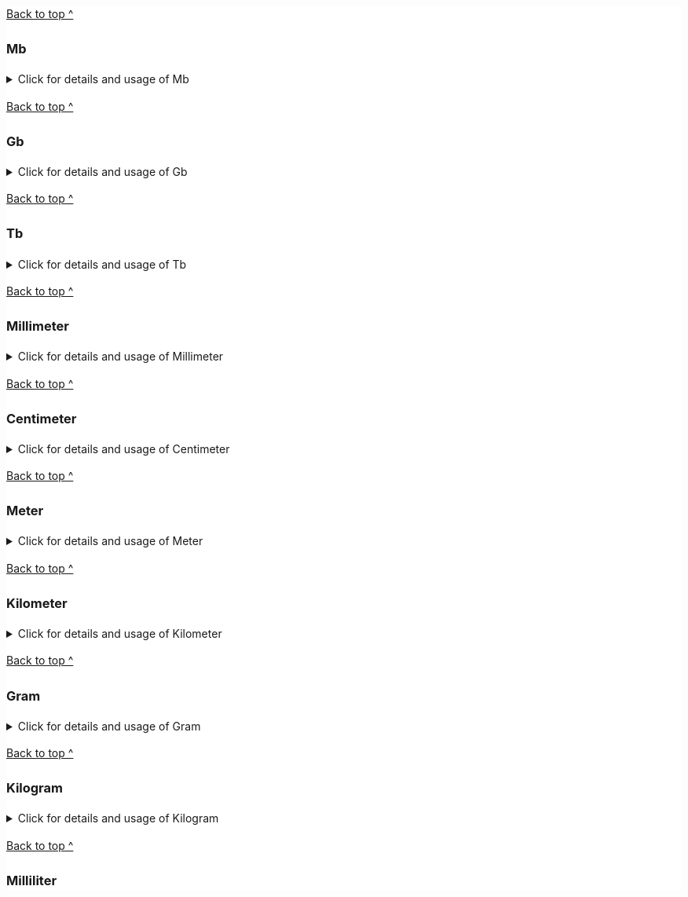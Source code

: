 [Back to top ^](#glossary)

### Mb

<details><summary>Click for details and usage of Mb</summary></details>

[Back to top ^](#glossary)

### Gb

<details><summary>Click for details and usage of Gb</summary></details>

[Back to top ^](#glossary)

### Tb

<details><summary>Click for details and usage of Tb</summary></details>

[Back to top ^](#glossary)

### Millimeter

<details><summary>Click for details and usage of Millimeter</summary></details>

[Back to top ^](#glossary)

### Centimeter

<details><summary>Click for details and usage of Centimeter</summary></details>

[Back to top ^](#glossary)

### Meter

<details><summary>Click for details and usage of Meter</summary></details>

[Back to top ^](#glossary)

### Kilometer

<details><summary>Click for details and usage of Kilometer</summary></details>

[Back to top ^](#glossary)

### Gram

<details><summary>Click for details and usage of Gram</summary></details>

[Back to top ^](#glossary)

### Kilogram

<details><summary>Click for details and usage of Kilogram</summary></details>

[Back to top ^](#glossary)

### Milliliter
